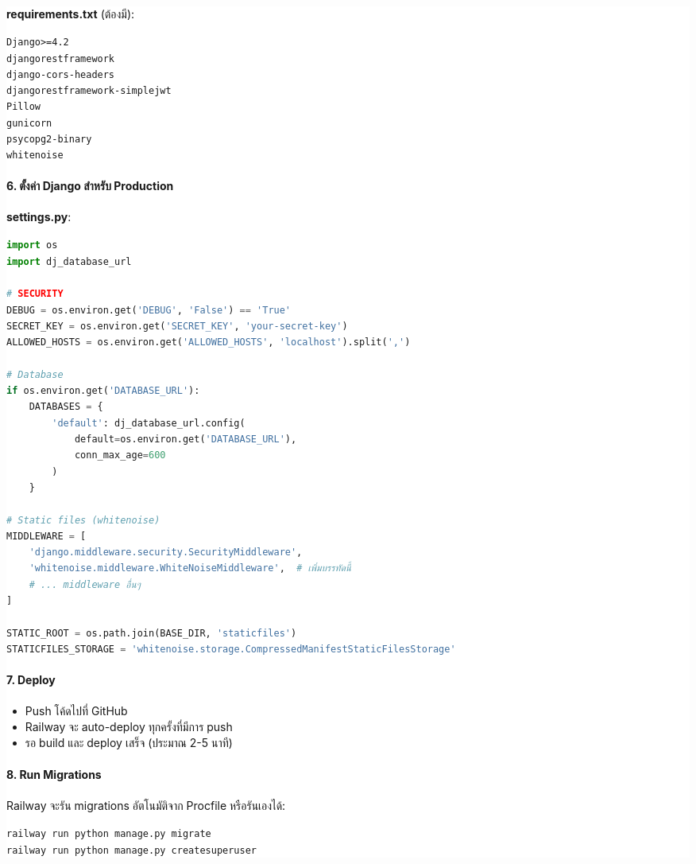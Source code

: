 **requirements.txt** (ต้องมี):
```
Django>=4.2
djangorestframework
django-cors-headers
djangorestframework-simplejwt
Pillow
gunicorn
psycopg2-binary
whitenoise
```

#### 6. ตั้งค่า Django สำหรับ Production

**settings.py**:
```python
import os
import dj_database_url

# SECURITY
DEBUG = os.environ.get('DEBUG', 'False') == 'True'
SECRET_KEY = os.environ.get('SECRET_KEY', 'your-secret-key')
ALLOWED_HOSTS = os.environ.get('ALLOWED_HOSTS', 'localhost').split(',')

# Database
if os.environ.get('DATABASE_URL'):
    DATABASES = {
        'default': dj_database_url.config(
            default=os.environ.get('DATABASE_URL'),
            conn_max_age=600
        )
    }

# Static files (whitenoise)
MIDDLEWARE = [
    'django.middleware.security.SecurityMiddleware',
    'whitenoise.middleware.WhiteNoiseMiddleware',  # เพิ่มบรรทัดนี้
    # ... middleware อื่นๆ
]

STATIC_ROOT = os.path.join(BASE_DIR, 'staticfiles')
STATICFILES_STORAGE = 'whitenoise.storage.CompressedManifestStaticFilesStorage'
```

#### 7. Deploy
- Push โค้ดไปที่ GitHub
- Railway จะ auto-deploy ทุกครั้งที่มีการ push
- รอ build และ deploy เสร็จ (ประมาณ 2-5 นาที)

#### 8. Run Migrations
Railway จะรัน migrations อัตโนมัติจาก Procfile หรือรันเองได้:
```bash
railway run python manage.py migrate
railway run python manage.py createsuperuser
```
